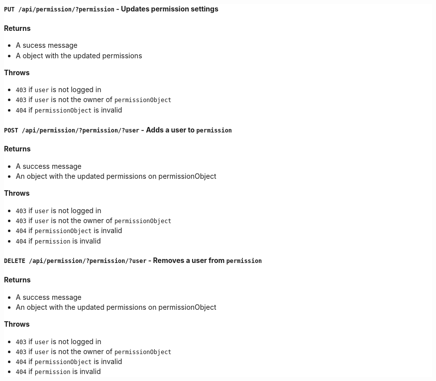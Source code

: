 #### ```PUT /api/permission/?permission``` - Updates permission settings

**Returns**
- A sucess message 
- A object with the updated permissions

**Throws**
- ```403``` if ```user``` is not logged in
- ```403``` if ```user``` is not the owner of ```permissionObject```
- ```404``` if ```permissionObject``` is invalid

#### ```POST /api/permission/?permission/?user``` - Adds a user to ```permission```

**Returns**
- A success message
- An object with the updated permissions on permissionObject

**Throws**
- ```403``` if ```user``` is not logged in
- ```403``` if ```user``` is not the owner of ```permissionObject```
- ```404``` if ```permissionObject``` is invalid
- ```404``` if ```permission``` is invalid

#### ```DELETE /api/permission/?permission/?user``` - Removes a user from ```permission```

**Returns**
- A success message
- An object with the updated permissions on permissionObject

**Throws**
- ```403``` if ```user``` is not logged in
- ```403``` if ```user``` is not the owner of ```permissionObject```
- ```404``` if ```permissionObject``` is invalid
- ```404``` if ```permission``` is invalid